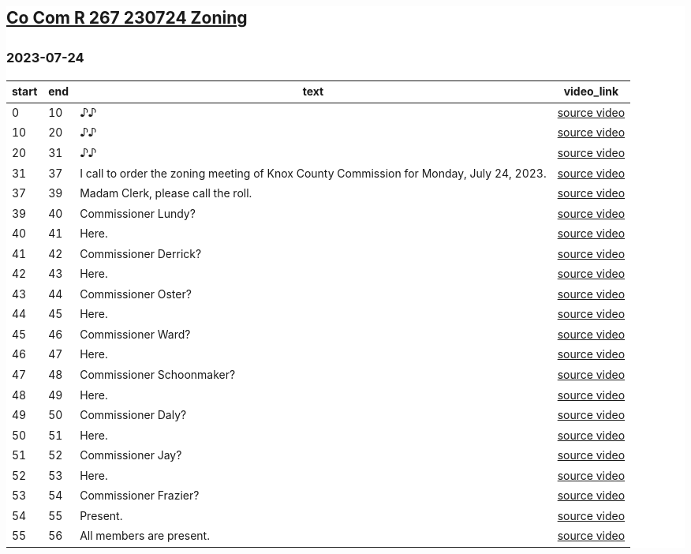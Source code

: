 ## [Co Com R 267 230724 Zoning](https://archive.org/details/co-com-r-267-230724-zoning)
### 2023-07-24
|   start |     end | text                                                                                                                          | video_link                                                                           |
|---------|---------|-------------------------------------------------------------------------------------------------------------------------------|--------------------------------------------------------------------------------------|
|    0    |   10    | ♪♪                                                                                                                            | [source video](https://archive.org/details/co-com-r-267-230724-zoning?start=0.0)     |
|   10    |   20    | ♪♪                                                                                                                            | [source video](https://archive.org/details/co-com-r-267-230724-zoning?start=10.0)    |
|   20    |   31    | ♪♪                                                                                                                            | [source video](https://archive.org/details/co-com-r-267-230724-zoning?start=20.0)    |
|   31    |   37    | I call to order the zoning meeting of Knox County Commission for Monday, July 24, 2023.                                       | [source video](https://archive.org/details/co-com-r-267-230724-zoning?start=31.0)    |
|   37    |   39    | Madam Clerk, please call the roll.                                                                                            | [source video](https://archive.org/details/co-com-r-267-230724-zoning?start=37.0)    |
|   39    |   40    | Commissioner Lundy?                                                                                                           | [source video](https://archive.org/details/co-com-r-267-230724-zoning?start=39.0)    |
|   40    |   41    | Here.                                                                                                                         | [source video](https://archive.org/details/co-com-r-267-230724-zoning?start=40.0)    |
|   41    |   42    | Commissioner Derrick?                                                                                                         | [source video](https://archive.org/details/co-com-r-267-230724-zoning?start=41.0)    |
|   42    |   43    | Here.                                                                                                                         | [source video](https://archive.org/details/co-com-r-267-230724-zoning?start=42.0)    |
|   43    |   44    | Commissioner Oster?                                                                                                           | [source video](https://archive.org/details/co-com-r-267-230724-zoning?start=43.0)    |
|   44    |   45    | Here.                                                                                                                         | [source video](https://archive.org/details/co-com-r-267-230724-zoning?start=44.0)    |
|   45    |   46    | Commissioner Ward?                                                                                                            | [source video](https://archive.org/details/co-com-r-267-230724-zoning?start=45.0)    |
|   46    |   47    | Here.                                                                                                                         | [source video](https://archive.org/details/co-com-r-267-230724-zoning?start=46.0)    |
|   47    |   48    | Commissioner Schoonmaker?                                                                                                     | [source video](https://archive.org/details/co-com-r-267-230724-zoning?start=47.0)    |
|   48    |   49    | Here.                                                                                                                         | [source video](https://archive.org/details/co-com-r-267-230724-zoning?start=48.0)    |
|   49    |   50    | Commissioner Daly?                                                                                                            | [source video](https://archive.org/details/co-com-r-267-230724-zoning?start=49.0)    |
|   50    |   51    | Here.                                                                                                                         | [source video](https://archive.org/details/co-com-r-267-230724-zoning?start=50.0)    |
|   51    |   52    | Commissioner Jay?                                                                                                             | [source video](https://archive.org/details/co-com-r-267-230724-zoning?start=51.0)    |
|   52    |   53    | Here.                                                                                                                         | [source video](https://archive.org/details/co-com-r-267-230724-zoning?start=52.0)    |
|   53    |   54    | Commissioner Frazier?                                                                                                         | [source video](https://archive.org/details/co-com-r-267-230724-zoning?start=53.0)    |
|   54    |   55    | Present.                                                                                                                      | [source video](https://archive.org/details/co-com-r-267-230724-zoning?start=54.0)    |
|   55    |   56    | All members are present.                                                                                                      | [source video](https://archive.org/details/co-com-r-267-230724-zoning?start=55.0)    |